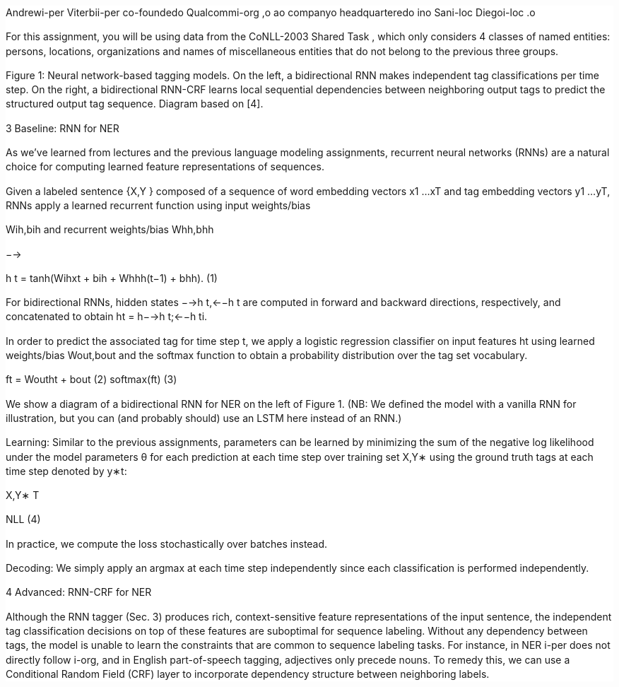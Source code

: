 Andrewi-per Viterbii-per co-foundedo Qualcommi-org ,o ao companyo headquarteredo ino Sani-loc Diegoi-loc .o

For this assignment, you will be using data from the CoNLL-2003 Shared Task , which only considers 4 classes of named entities: persons, locations, organizations and names of miscellaneous entities that do not belong to the previous three groups.

Figure 1: Neural network-based tagging models. On the left, a bidirectional RNN makes independent tag classifications per time step. On the right, a bidirectional RNN-CRF learns local sequential dependencies between neighboring output tags to predict the structured output tag sequence. Diagram based on [4].

3 Baseline: RNN for NER

As we’ve learned from lectures and the previous language modeling assignments, recurrent neural networks (RNNs) are a natural choice for computing learned feature representations of sequences.

Given a labeled sentence {X,Y } composed of a sequence of word embedding vectors x1 …xT and tag embedding vectors y1 …yT, RNNs apply a learned recurrent function using input weights/bias

Wih,bih and recurrent weights/bias Whh,bhh

−→

h t = tanh(Wihxt + bih + Whhh(t−1) + bhh). (1)

For bidirectional RNNs, hidden states −→h t,←−h t are computed in forward and backward directions, respectively, and concatenated to obtain ht = h−→h t;←−h ti.

In order to predict the associated tag for time step t, we apply a logistic regression classifier on input features ht using learned weights/bias Wout,bout and the softmax function to obtain a probability distribution over the tag set vocabulary.

ft = Woutht + bout (2) softmax(ft) (3)

We show a diagram of a bidirectional RNN for NER on the left of Figure 1. (NB: We defined the model with a vanilla RNN for illustration, but you can (and probably should) use an LSTM here instead of an RNN.)

Learning: Similar to the previous assignments, parameters can be learned by minimizing the sum of the negative log likelihood under the model parameters θ for each prediction at each time step over training set X,Y∗ using the ground truth tags at each time step denoted by y∗t:

X,Y∗ T

NLL (4)

In practice, we compute the loss stochastically over batches instead.

Decoding: We simply apply an argmax at each time step independently since each classification is performed independently.

4 Advanced: RNN-CRF for NER

Although the RNN tagger (Sec. 3) produces rich, context-sensitive feature representations of the input sentence, the independent tag classification decisions on top of these features are suboptimal for sequence labeling. Without any dependency between tags, the model is unable to learn the constraints that are common to sequence labeling tasks. For instance, in NER i-per does not directly follow i-org, and in English part-of-speech tagging, adjectives only precede nouns. To remedy this, we can use a Conditional Random Field (CRF) layer to incorporate dependency structure between neighboring labels.
